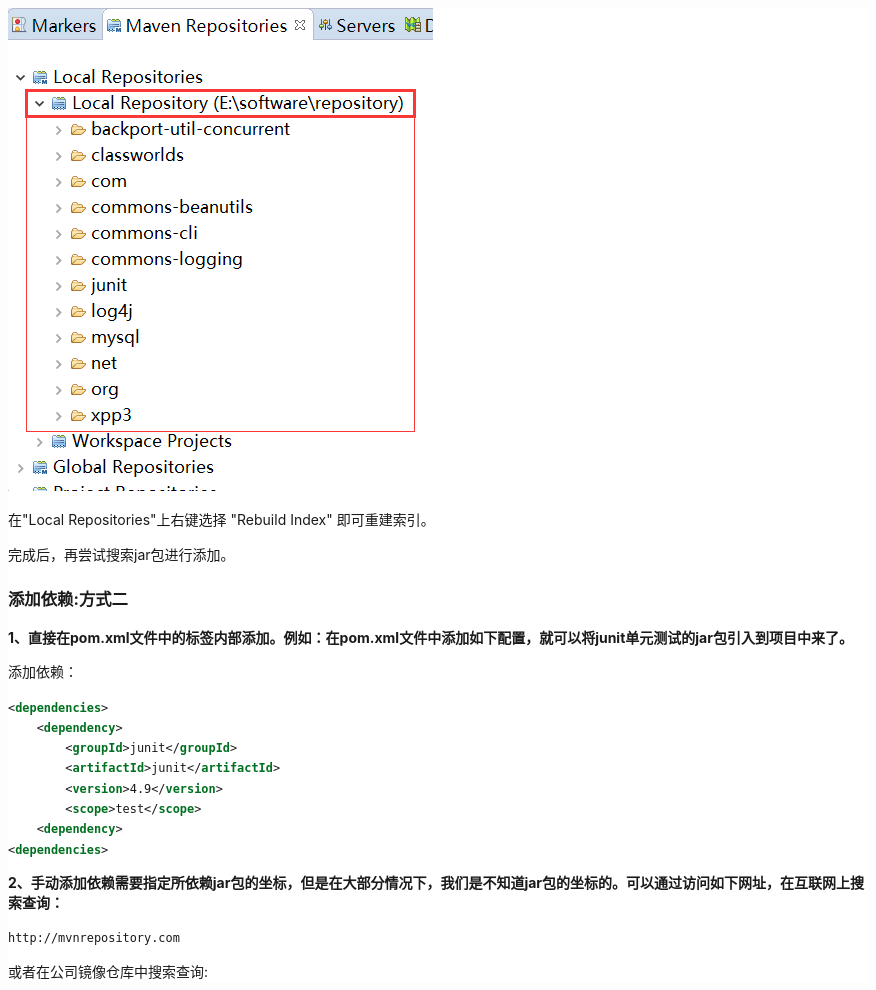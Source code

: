 ![](JAVAWEB-NOTE03.assets/fe8dfdbc79b3219c161e97c1f650b2a5.png)

在"Local Repositories"上右键选择 "Rebuild Index" 即可重建索引。

完成后，再尝试搜索jar包进行添加。

### 添加依赖:方式二

**1、直接在pom.xml文件中的<dependencies>标签内部添加。例如：在pom.xml文件中添加如下配置，就可以将junit单元测试的jar包引入到项目中来了。**

添加依赖：

```xml
<dependencies>
    <dependency>
        <groupId>junit</groupId>
        <artifactId>junit</artifactId>
        <version>4.9</version>
        <scope>test</scope>
    <dependency>
<dependencies>
```

**2、手动添加依赖需要指定所依赖jar包的坐标，但是在大部分情况下，我们是不知道jar包的坐标的。可以通过访问如下网址，在互联网上搜索查询：**

```
http://mvnrepository.com
```

或者在公司镜像仓库中搜索查询:
